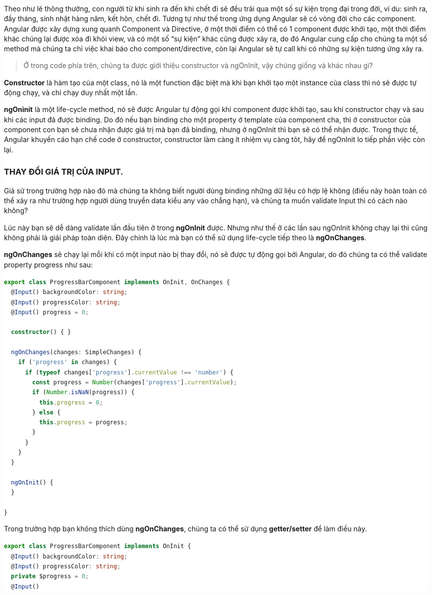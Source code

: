 Theo như lẽ thông thường, con người từ khi sinh ra đến khi chết đi sẽ đều trải qua một số sự kiện trọng đại trong đời, ví du: sinh ra, đầy tháng, sinh nhật hàng năm, kết hôn, chết đi. Tương tự như thế trong ứng dụng Angular sẽ có vòng đời cho các component. Angular được xây dựng xung quanh Component và Directive, ở một thời điểm có thể có 1 component được khởi tạo, một thời điểm khác chúng lại được xóa đi khỏi view, và có một số “sự kiện” khác cũng được xảy ra, do đó Angular cung cấp cho chúng ta một số method mà chúng ta chỉ việc khai báo cho component/directive, còn lại Angular sẽ tự call khi có những sự kiện tương ứng xảy ra.

> Ở trong code phía trên, chúng ta được giới thiệu constructor và ngOnInit, vậy chúng giống và khác nhau gì?

**Constructor** là hàm tạo của một class, nó là một function đặc biệt mà khi bạn khởi tạo một instance của class thì nó sẽ được tự động chạy, và chỉ chạy duy nhất một lần.

**ngOninit** là một life-cycle method, nó sẽ được Angular tự động gọi khi component được khởi tạo, sau khi constructor chạy và sau khi các input đã được binding.
Do đó nếu bạn binding cho một property ở template của component cha, thì ở constructor của component con bạn sẽ chưa nhận được giá trị mà bạn đã binding, nhưng ở ngOnInit thì bạn sẽ có thể nhận được.
Trong thực tế, Angular khuyến cáo hạn chế code ở constructor, constructor làm càng ít nhiệm vụ càng tôt, hãy để ngOnInit lo tiếp phần việc còn lại.

### THAY ĐỔI GIÁ TRỊ CỦA INPUT.
Giả sử trong trường hợp nào đó mà chúng ta không biết người dùng binding những dữ liệu có hợp lệ không (điều này hoàn toàn có thể xảy ra như trường hợp người dùng truyền data kiểu any vào chẳng hạn), và chúng ta muốn validate Input thì có cách nào không?

Lúc này bạn sẽ dễ dàng validate lần đầu tiên ở trong **ngOnInit** được. Nhưng như thế ở các lần sau ngOnInit không chạy lại thì cũng không phải là giải pháp toàn diện. Đây chính là lúc mà bạn có thể sử dụng life-cycle tiếp theo là **ngOnChanges**.

**ngOnChanges** sẽ chạy lại mỗi khi có một input nào bị thay đổi, nó sẽ được tự động gọi bởi Angular, do đó chúng ta có thể validate property progress như sau:
```ts
export class ProgressBarComponent implements OnInit, OnChanges {
  @Input() backgroundColor: string;
  @Input() progressColor: string;
  @Input() progress = 0;

  constructor() { }

  ngOnChanges(changes: SimpleChanges) {
    if ('progress' in changes) {
      if (typeof changes['progress'].currentValue !== 'number') {
        const progress = Number(changes['progress'].currentValue);
        if (Number.isNaN(progress)) {
          this.progress = 0;
        } else {
          this.progress = progress;
        }
      }
    }
  }

  ngOnInit() {
  }

}
```
Trong trường hợp bạn không thích dùng **ngOnChanges**, chúng ta có thể sử dụng **getter/setter** để làm điều này.
```ts
export class ProgressBarComponent implements OnInit {
  @Input() backgroundColor: string;
  @Input() progressColor: string;
  private $progress = 0;
  @Input()
```

[post-url]: https://www.facebook.com/groups/AngularVietnam/permalink/894678007697718/
[bg-url]: https://github.com/tamht298/100DaysOfCodeAngular/blob/d-7/day-7/day-07.png